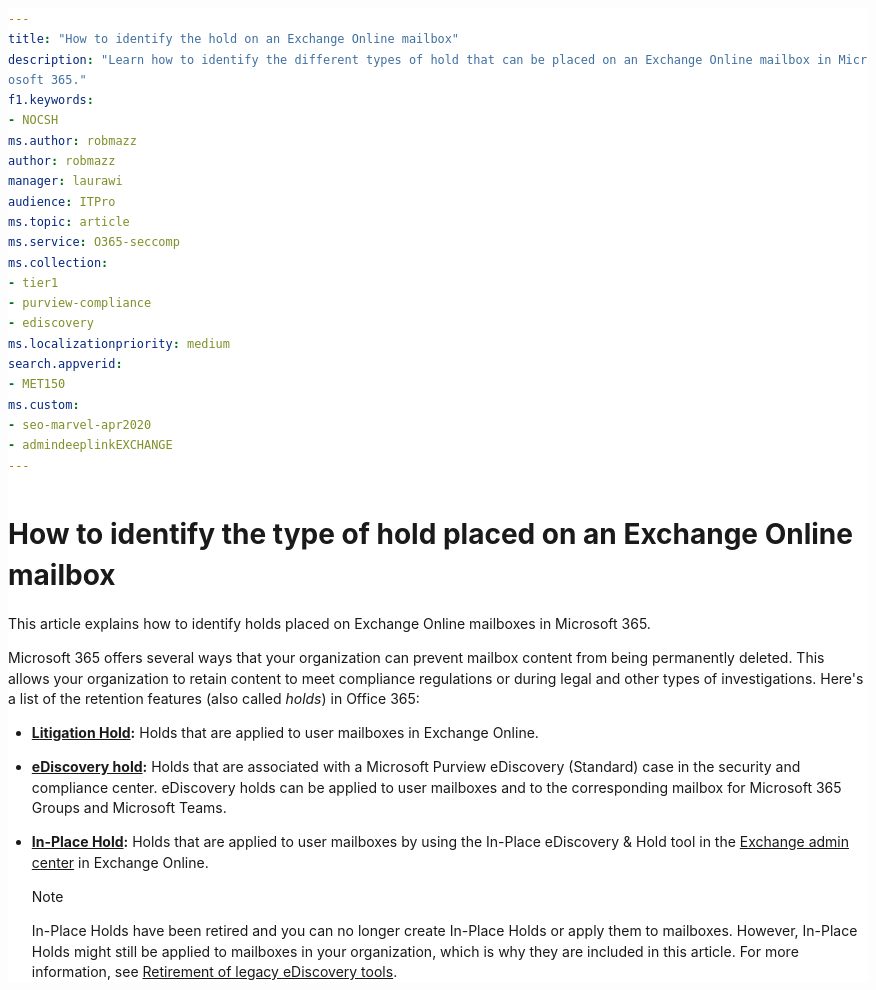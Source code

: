```yaml
---
title: "How to identify the hold on an Exchange Online mailbox"
description: "Learn how to identify the different types of hold that can be placed on an Exchange Online mailbox in Microsoft 365."
f1.keywords:
- NOCSH
ms.author: robmazz
author: robmazz
manager: laurawi
audience: ITPro
ms.topic: article
ms.service: O365-seccomp
ms.collection:
- tier1
- purview-compliance
- ediscovery
ms.localizationpriority: medium
search.appverid:
- MET150
ms.custom:
- seo-marvel-apr2020
- admindeeplinkEXCHANGE
---
```


# How to identify the type of hold placed on an Exchange Online mailbox

This article explains how to identify holds placed on Exchange Online mailboxes in Microsoft 365.

Microsoft 365 offers several ways that your organization can prevent mailbox content from being permanently deleted. This allows your organization to retain content to meet compliance regulations or during legal and other types of investigations. Here's a list of the retention features (also called *holds*) in Office 365:

- **[Litigation Hold](create-a-litigation-hold.md):** Holds that are applied to user mailboxes in Exchange Online.

- **[eDiscovery hold](create-ediscovery-holds.md):** Holds that are associated with a Microsoft Purview eDiscovery (Standard) case in the security and compliance center. eDiscovery holds can be applied to user mailboxes and to the corresponding mailbox for Microsoft 365 Groups and Microsoft Teams.

- **[In-Place Hold](/Exchange/security-and-compliance/create-or-remove-in-place-holds):** Holds that are applied to user mailboxes by using the In-Place eDiscovery & Hold tool in the <a href="https://go.microsoft.com/fwlink/p/?linkid=2059104" target="_blank">Exchange admin center</a> in Exchange Online. 

   > [!NOTE]
   > In-Place Holds have been retired and you can no longer create In-Place Holds or apply them to mailboxes. However, In-Place Holds might still be applied to mailboxes in your organization, which is why they are included in this article. For more information, see [Retirement of legacy eDiscovery tools](legacy-ediscovery-retirement.md#in-place-ediscovery-and-in-place-holds-in-the-exchange-admin-center).
